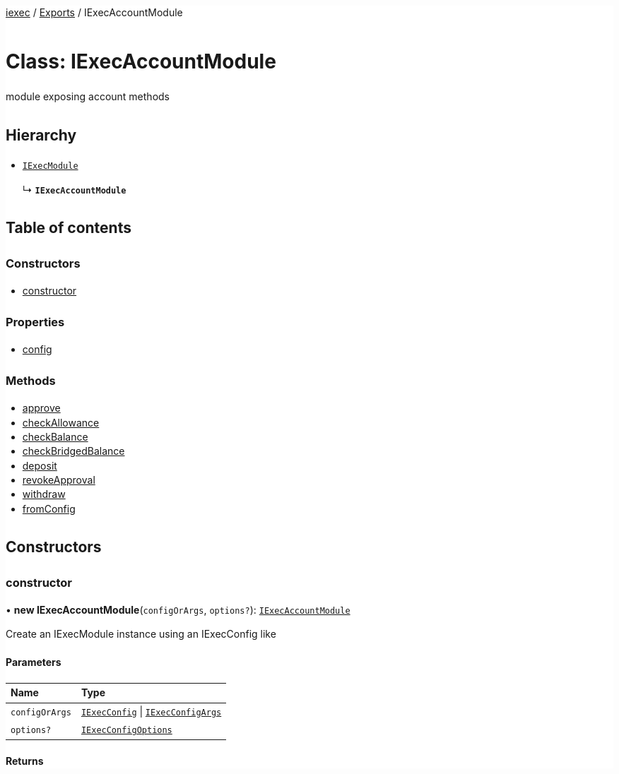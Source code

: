 [iexec](../README.md) / [Exports](../modules.md) / IExecAccountModule

# Class: IExecAccountModule

module exposing account methods

## Hierarchy

- [`IExecModule`](IExecModule.md)

  ↳ **`IExecAccountModule`**

## Table of contents

### Constructors

- [constructor](IExecAccountModule.md#constructor)

### Properties

- [config](IExecAccountModule.md#config)

### Methods

- [approve](IExecAccountModule.md#approve)
- [checkAllowance](IExecAccountModule.md#checkallowance)
- [checkBalance](IExecAccountModule.md#checkbalance)
- [checkBridgedBalance](IExecAccountModule.md#checkbridgedbalance)
- [deposit](IExecAccountModule.md#deposit)
- [revokeApproval](IExecAccountModule.md#revokeapproval)
- [withdraw](IExecAccountModule.md#withdraw)
- [fromConfig](IExecAccountModule.md#fromconfig)

## Constructors

### constructor

• **new IExecAccountModule**(`configOrArgs`, `options?`): [`IExecAccountModule`](IExecAccountModule.md)

Create an IExecModule instance using an IExecConfig like

#### Parameters

| Name           | Type                                                                                     |
| :------------- | :--------------------------------------------------------------------------------------- |
| `configOrArgs` | [`IExecConfig`](IExecConfig.md) \| [`IExecConfigArgs`](../interfaces/IExecConfigArgs.md) |
| `options?`     | [`IExecConfigOptions`](../interfaces/IExecConfigOptions.md)                              |

#### Returns
